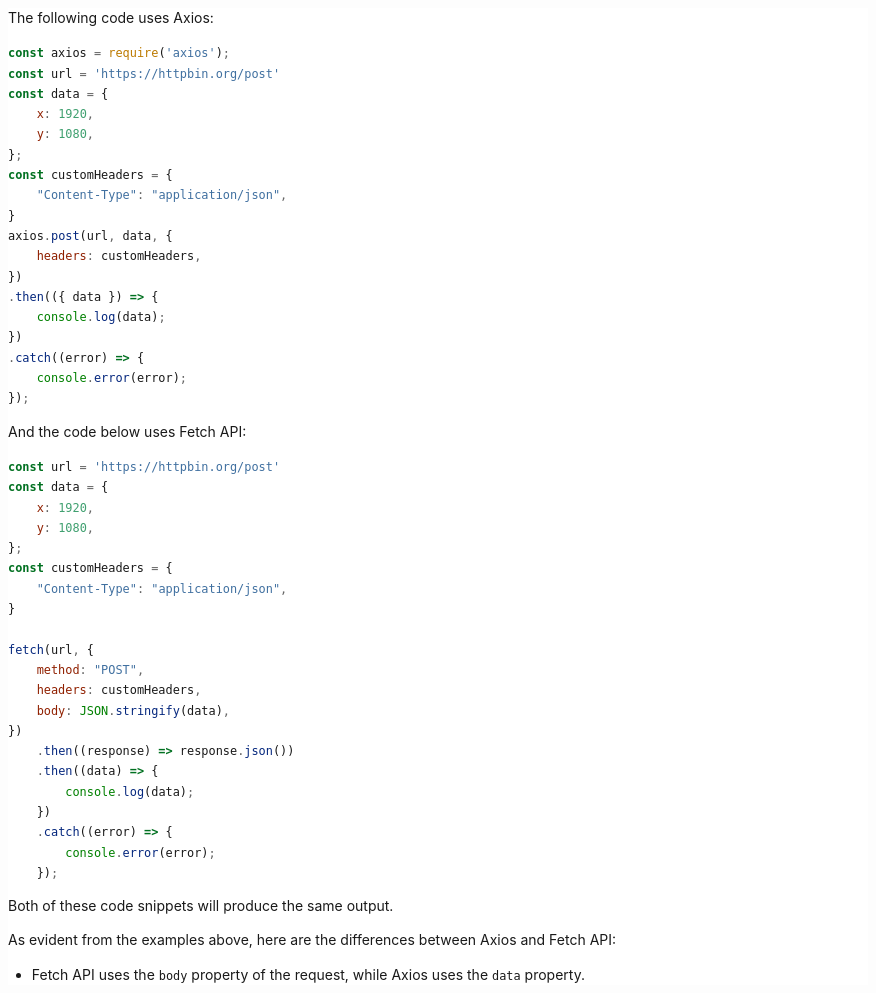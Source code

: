 The following code uses Axios:

```javascript
const axios = require('axios');
const url = 'https://httpbin.org/post'
const data = {
    x: 1920,
    y: 1080,
};
const customHeaders = {
    "Content-Type": "application/json",
}
axios.post(url, data, {
    headers: customHeaders,
})
.then(({ data }) => {
    console.log(data);
})
.catch((error) => {
    console.error(error);
});
```

And the code below uses Fetch API:

```javascript
const url = 'https://httpbin.org/post'
const data = {
    x: 1920,
    y: 1080,
};
const customHeaders = {
    "Content-Type": "application/json",
}

fetch(url, {
    method: "POST",
    headers: customHeaders,
    body: JSON.stringify(data),
})
    .then((response) => response.json())
    .then((data) => {
        console.log(data);
    })
    .catch((error) => {
        console.error(error);
    });
```

Both of these code snippets will produce the same output.

As evident from the examples above, here are the differences between Axios and Fetch API:

* Fetch API uses the `body` property of the request, while Axios uses the `data` property.

